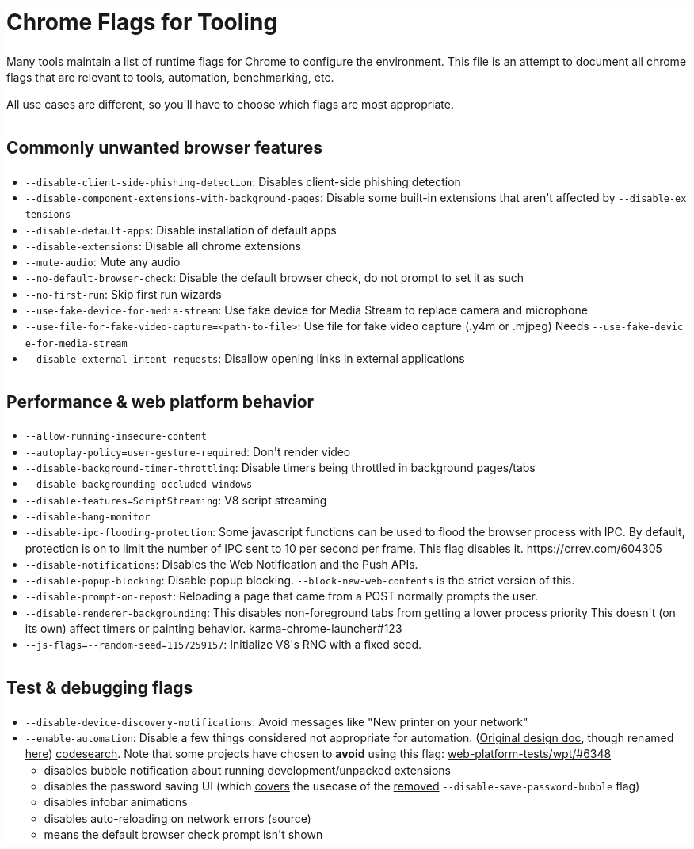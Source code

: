 # Chrome Flags for Tooling

Many tools maintain a list of runtime flags for Chrome to configure the environment. This file
is an attempt to document all chrome flags that are relevant to tools, automation, benchmarking, etc.

All use cases are different, so you'll have to choose which flags are most appropriate.

## Commonly unwanted browser features

* `--disable-client-side-phishing-detection`: Disables client-side phishing detection
* `--disable-component-extensions-with-background-pages`: Disable some built-in extensions that aren't affected by `--disable-extensions`
* `--disable-default-apps`: Disable installation of default apps
* `--disable-extensions`: Disable all chrome extensions
* `--mute-audio`: Mute any audio
* `--no-default-browser-check`: Disable the default browser check, do not prompt to set it as such
* `--no-first-run`: Skip first run wizards
* `--use-fake-device-for-media-stream`: Use fake device for Media Stream to replace camera and microphone
* `--use-file-for-fake-video-capture=<path-to-file>`: Use file for fake video capture (.y4m or .mjpeg) Needs `--use-fake-device-for-media-stream`
* `--disable-external-intent-requests`: Disallow opening links in external applications

## Performance & web platform behavior

* `--allow-running-insecure-content`
* `--autoplay-policy=user-gesture-required`: Don't render video
* `--disable-background-timer-throttling`: Disable timers being throttled in background pages/tabs
* `--disable-backgrounding-occluded-windows`
* `--disable-features=ScriptStreaming`: V8 script streaming
* `--disable-hang-monitor`
* `--disable-ipc-flooding-protection`: Some javascript functions can be used to flood the browser process with IPC. By default, protection is on to limit the number of IPC sent to 10 per second per frame. This flag disables it. https://crrev.com/604305
* `--disable-notifications`: Disables the Web Notification and the Push APIs.
* `--disable-popup-blocking`: Disable popup blocking.  `--block-new-web-contents` is the strict version of this.
* `--disable-prompt-on-repost`: Reloading a page that came from a POST normally prompts the user.
* `--disable-renderer-backgrounding`: This disables non-foreground tabs from getting a lower process priority This doesn't (on its own) affect timers or painting behavior. [karma-chrome-launcher#123](https://github.com/karma-runner/karma-chrome-launcher/issues/123)
* `--js-flags=--random-seed=1157259157`: Initialize V8's RNG with a fixed seed.

## Test & debugging flags

* `--disable-device-discovery-notifications`: Avoid messages like "New printer on your network"
* `--enable-automation`: Disable a few things considered not appropriate for automation. ([Original design doc](https://docs.google.com/a/google.com/document/d/1JYj9K61UyxIYavR8_HATYIglR9T_rDwAtLLsD3fbDQg/preview), though renamed [here](https://codereview.chromium.org/2564973002#msg24)) [codesearch](https://cs.chromium.org/search/?q=kEnableAutomation&type=cs). Note that some projects have chosen to **avoid** using this flag: [web-platform-tests/wpt/#6348](https://github.com/web-platform-tests/wpt/pull/6348)
  - disables bubble notification about running development/unpacked extensions
  - disables the password saving UI (which [covers](https://source.chromium.org/chromium/chromium/src/+/master:chrome/browser/password_manager/chrome_password_manager_client.cc;l=295-298;drc=00053fb4d880a925c890193b74a8ff35e1cef2a0) the usecase of the [removed](https://bugs.chromium.org/p/chromedriver/issues/detail?id=1015) `--disable-save-password-bubble` flag)
  - disables infobar animations
  - disables auto-reloading on network errors ([source](https://cs.chromium.org/chromium/src/chrome/renderer/net/net_error_helper_core.cc?l=917&rcl=6eaf0af71262eb876764c6237ee2fe021a3e7a18))
  - means the default browser check prompt isn't shown